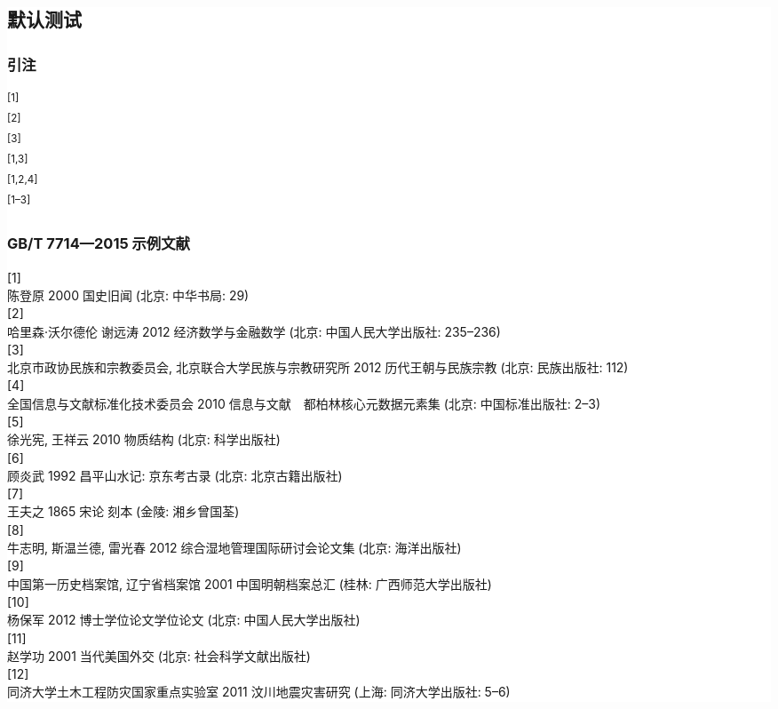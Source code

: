 ## 默认测试

### 引注

<sup>[1]</sup><br>
<sup>[2]</sup><br>
<sup>[3]</sup><br>
<sup>[1,3]</sup><br>
<sup>[1,2,4]</sup><br>
<sup>[1–3]</sup><br>


### GB/T 7714—2015 示例文献



<div class="csl-bib-body maxoffset-5 second-field-align-flush hangingindent-false">
  <div class="csl-entry">
    <div class="csl-left-margin">[1]</div><div class="csl-right-inline">陈登原 2000 国史旧闻 (北京: 中华书局: 29)</div>
  </div>
  <div class="csl-entry">
    <div class="csl-left-margin">[2]</div><div class="csl-right-inline">哈里森·沃尔德伦 谢远涛 2012 经济数学与金融数学 (北京: 中国人民大学出版社: 235–236)</div>
  </div>
  <div class="csl-entry">
    <div class="csl-left-margin">[3]</div><div class="csl-right-inline">北京市政协民族和宗教委员会, 北京联合大学民族与宗教研究所 2012 历代王朝与民族宗教 (北京: 民族出版社: 112)</div>
  </div>
  <div class="csl-entry">
    <div class="csl-left-margin">[4]</div><div class="csl-right-inline">全国信息与文献标准化技术委员会 2010 信息与文献 都柏林核心元数据元素集 (北京: 中国标准出版社: 2–3)</div>
  </div>
  <div class="csl-entry">
    <div class="csl-left-margin">[5]</div><div class="csl-right-inline">徐光宪, 王祥云 2010 物质结构 (北京: 科学出版社)</div>
  </div>
  <div class="csl-entry">
    <div class="csl-left-margin">[6]</div><div class="csl-right-inline">顾炎武 1992 昌平山水记: 京东考古录 (北京: 北京古籍出版社)</div>
  </div>
  <div class="csl-entry">
    <div class="csl-left-margin">[7]</div><div class="csl-right-inline">王夫之 1865 宋论 刻本 (金陵: 湘乡曾国荃)</div>
  </div>
  <div class="csl-entry">
    <div class="csl-left-margin">[8]</div><div class="csl-right-inline">牛志明, 斯温兰德, 雷光春 2012 综合湿地管理国际研讨会论文集 (北京: 海洋出版社)</div>
  </div>
  <div class="csl-entry">
    <div class="csl-left-margin">[9]</div><div class="csl-right-inline">中国第一历史档案馆, 辽宁省档案馆 2001 中国明朝档案总汇 (桂林: 广西师范大学出版社)</div>
  </div>
  <div class="csl-entry">
    <div class="csl-left-margin">[10]</div><div class="csl-right-inline">杨保军 2012 博士学位论文学位论文 (北京: 中国人民大学出版社)</div>
  </div>
  <div class="csl-entry">
    <div class="csl-left-margin">[11]</div><div class="csl-right-inline">赵学功 2001 当代美国外交 (北京: 社会科学文献出版社)</div>
  </div>
  <div class="csl-entry">
    <div class="csl-left-margin">[12]</div><div class="csl-right-inline">同济大学土木工程防灾国家重点实验室 2011 汶川地震灾害研究 (上海: 同济大学出版社: 5–6)</div>